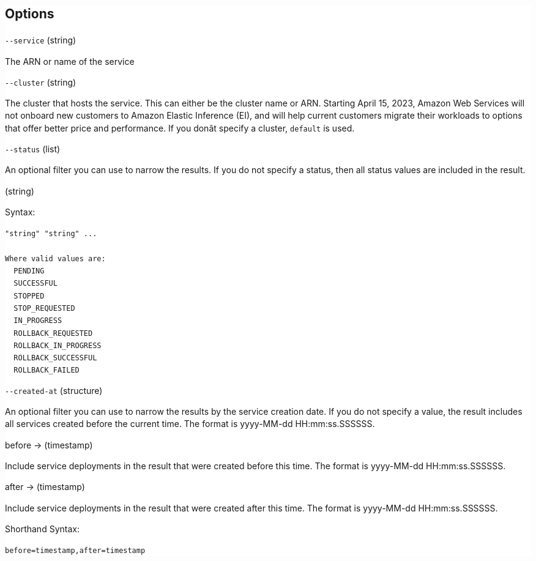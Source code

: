 ## Options

`--service` (string)

The ARN or name of the service

`--cluster` (string)

The cluster that hosts the service. This can either be the cluster name or ARN. Starting April 15, 2023, Amazon Web Services will not onboard new customers to Amazon Elastic Inference (EI), and will help current customers migrate their workloads to options that offer better price and performance. If you donât specify a cluster, `default` is used.

`--status` (list)

An optional filter you can use to narrow the results. If you do not specify a status, then all status values are included in the result.

(string)

Syntax:

```
"string" "string" ...

Where valid values are:
  PENDING
  SUCCESSFUL
  STOPPED
  STOP_REQUESTED
  IN_PROGRESS
  ROLLBACK_REQUESTED
  ROLLBACK_IN_PROGRESS
  ROLLBACK_SUCCESSFUL
  ROLLBACK_FAILED
```

`--created-at` (structure)

An optional filter you can use to narrow the results by the service creation date. If you do not specify a value, the result includes all services created before the current time. The format is yyyy-MM-dd HH:mm:ss.SSSSSS.

before -> (timestamp)

Include service deployments in the result that were created before this time. The format is yyyy-MM-dd HH:mm:ss.SSSSSS.

after -> (timestamp)

Include service deployments in the result that were created after this time. The format is yyyy-MM-dd HH:mm:ss.SSSSSS.

Shorthand Syntax:

```
before=timestamp,after=timestamp
```
